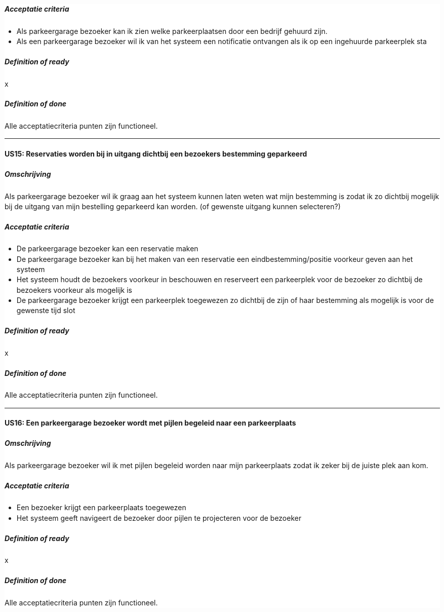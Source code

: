 ##### **Acceptatie criteria**
- Als parkeergarage bezoeker kan ik zien welke parkeerplaatsen door een bedrijf gehuurd zijn.
- Als een parkeergarage bezoeker wil ik van het systeem een notificatie ontvangen als ik op een ingehuurde parkeerplek sta

##### **Definition of ready**
x

##### **Definition of done**
Alle acceptatiecriteria punten zijn functioneel.

-----------------------------------------------------
#### **US15:** Reservaties worden bij in uitgang dichtbij een bezoekers bestemming geparkeerd 

##### Omschrijving
Als parkeergarage bezoeker wil ik graag aan het systeem kunnen laten weten wat mijn bestemming is zodat ik zo dichtbij mogelijk bij de uitgang van mijn bestelling geparkeerd kan worden. (of gewenste uitgang kunnen selecteren?)

##### **Acceptatie criteria**
- De parkeergarage bezoeker kan een reservatie maken
- De parkeergarage bezoeker kan bij het maken van een reservatie een eindbestemming/positie voorkeur geven aan het systeem
- Het systeem houdt de bezoekers voorkeur in beschouwen en reserveert een parkeerplek voor de bezoeker zo dichtbij de bezoekers voorkeur als mogelijk is
- De parkeergarage bezoeker krijgt een parkeerplek toegewezen zo dichtbij de zijn of haar bestemming als mogelijk is voor de gewenste tijd slot


##### **Definition of ready**
x

##### **Definition of done**
Alle acceptatiecriteria punten zijn functioneel.

-----------------------------------------------------
#### **US16:** Een parkeergarage bezoeker wordt met pijlen begeleid naar een parkeerplaats

##### Omschrijving
Als parkeergarage bezoeker wil ik met pijlen begeleid worden naar mijn parkeerplaats zodat ik zeker bij de juiste plek aan kom.

##### **Acceptatie criteria**
- Een bezoeker krijgt een parkeerplaats toegewezen 
- Het systeem geeft navigeert de bezoeker door pijlen te projecteren voor de bezoeker

##### **Definition of ready**
x

##### **Definition of done**
Alle acceptatiecriteria punten zijn functioneel.
